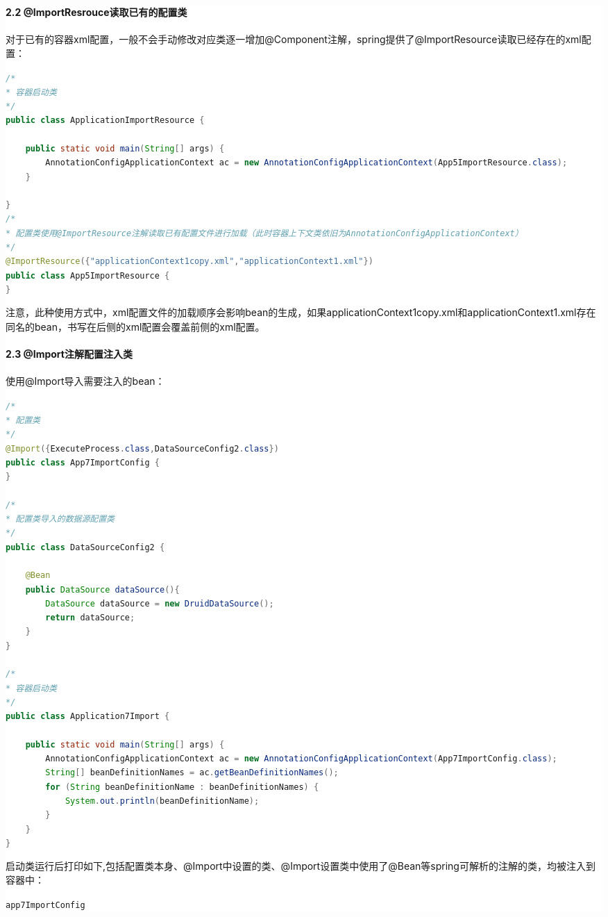#### 2.2 @ImportResrouce读取已有的配置类
对于已有的容器xml配置，一般不会手动修改对应类逐一增加@Component注解，spring提供了@ImportResource读取已经存在的xml配置：
```java
/*
* 容器启动类
*/
public class ApplicationImportResource {

    public static void main(String[] args) {
        AnnotationConfigApplicationContext ac = new AnnotationConfigApplicationContext(App5ImportResource.class);
    }

}
/*
* 配置类使用@ImportResource注解读取已有配置文件进行加载（此时容器上下文类依旧为AnnotationConfigApplicationContext）
*/
@ImportResource({"applicationContext1copy.xml","applicationContext1.xml"})
public class App5ImportResource {
}
```
注意，此种使用方式中，xml配置文件的加载顺序会影响bean的生成，如果applicationContext1copy.xml和applicationContext1.xml存在同名的bean，书写在后侧的xml配置会覆盖前侧的xml配置。  

#### 2.3 @Import注解配置注入类
使用@Import导入需要注入的bean：
```java
/*
* 配置类
*/
@Import({ExecuteProcess.class,DataSourceConfig2.class})
public class App7ImportConfig {
}

/*
* 配置类导入的数据源配置类
*/
public class DataSourceConfig2 {

    @Bean
    public DataSource dataSource(){
        DataSource dataSource = new DruidDataSource();
        return dataSource;
    }
}

/*
* 容器启动类
*/
public class Application7Import {

    public static void main(String[] args) {
        AnnotationConfigApplicationContext ac = new AnnotationConfigApplicationContext(App7ImportConfig.class);
        String[] beanDefinitionNames = ac.getBeanDefinitionNames();
        for (String beanDefinitionName : beanDefinitionNames) {
            System.out.println(beanDefinitionName);
        }
    }
}
```
启动类运行后打印如下,包括配置类本身、@Import中设置的类、@Import设置类中使用了@Bean等spring可解析的注解的类，均被注入到容器中：
```
app7ImportConfig
```